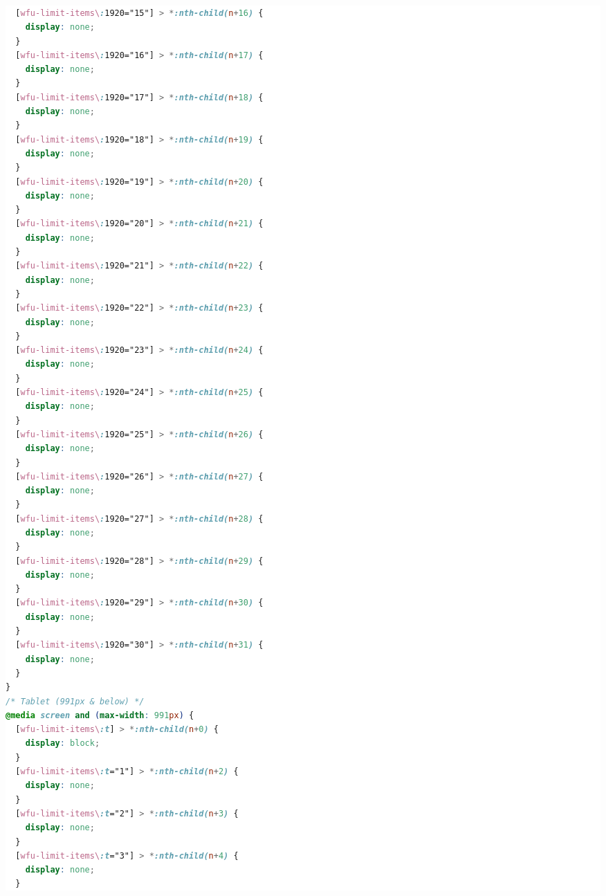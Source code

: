 ```css
  [wfu-limit-items\:1920="15"] > *:nth-child(n+16) {
    display: none;
  }
  [wfu-limit-items\:1920="16"] > *:nth-child(n+17) {
    display: none;
  }
  [wfu-limit-items\:1920="17"] > *:nth-child(n+18) {
    display: none;
  }
  [wfu-limit-items\:1920="18"] > *:nth-child(n+19) {
    display: none;
  }
  [wfu-limit-items\:1920="19"] > *:nth-child(n+20) {
    display: none;
  }
  [wfu-limit-items\:1920="20"] > *:nth-child(n+21) {
    display: none;
  }
  [wfu-limit-items\:1920="21"] > *:nth-child(n+22) {
    display: none;
  }
  [wfu-limit-items\:1920="22"] > *:nth-child(n+23) {
    display: none;
  }
  [wfu-limit-items\:1920="23"] > *:nth-child(n+24) {
    display: none;
  }
  [wfu-limit-items\:1920="24"] > *:nth-child(n+25) {
    display: none;
  }
  [wfu-limit-items\:1920="25"] > *:nth-child(n+26) {
    display: none;
  }
  [wfu-limit-items\:1920="26"] > *:nth-child(n+27) {
    display: none;
  }
  [wfu-limit-items\:1920="27"] > *:nth-child(n+28) {
    display: none;
  }
  [wfu-limit-items\:1920="28"] > *:nth-child(n+29) {
    display: none;
  }
  [wfu-limit-items\:1920="29"] > *:nth-child(n+30) {
    display: none;
  }
  [wfu-limit-items\:1920="30"] > *:nth-child(n+31) {
    display: none;
  }
}
/* Tablet (991px & below) */
@media screen and (max-width: 991px) {
  [wfu-limit-items\:t] > *:nth-child(n+0) {
    display: block;
  }
  [wfu-limit-items\:t="1"] > *:nth-child(n+2) {
    display: none;
  }
  [wfu-limit-items\:t="2"] > *:nth-child(n+3) {
    display: none;
  }
  [wfu-limit-items\:t="3"] > *:nth-child(n+4) {
    display: none;
  }
```